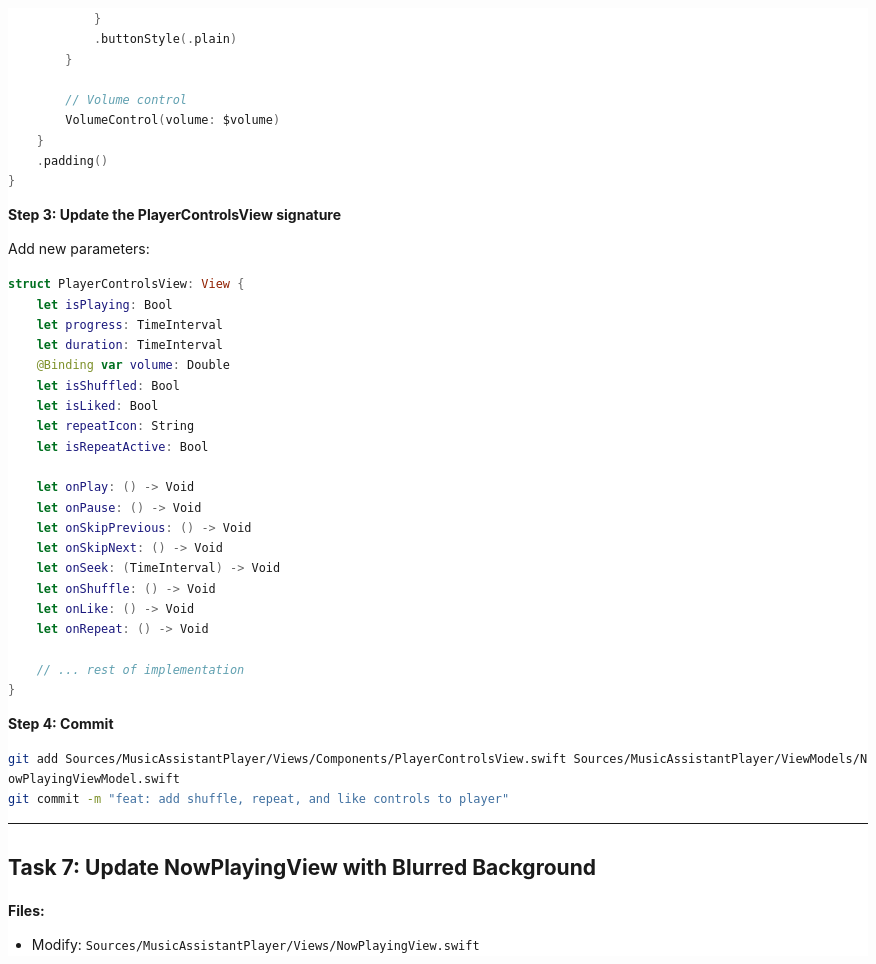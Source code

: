 ```swift
            }
            .buttonStyle(.plain)
        }

        // Volume control
        VolumeControl(volume: $volume)
    }
    .padding()
}
```

**Step 3: Update the PlayerControlsView signature**

Add new parameters:

```swift
struct PlayerControlsView: View {
    let isPlaying: Bool
    let progress: TimeInterval
    let duration: TimeInterval
    @Binding var volume: Double
    let isShuffled: Bool
    let isLiked: Bool
    let repeatIcon: String
    let isRepeatActive: Bool

    let onPlay: () -> Void
    let onPause: () -> Void
    let onSkipPrevious: () -> Void
    let onSkipNext: () -> Void
    let onSeek: (TimeInterval) -> Void
    let onShuffle: () -> Void
    let onLike: () -> Void
    let onRepeat: () -> Void

    // ... rest of implementation
}
```

**Step 4: Commit**

```bash
git add Sources/MusicAssistantPlayer/Views/Components/PlayerControlsView.swift Sources/MusicAssistantPlayer/ViewModels/NowPlayingViewModel.swift
git commit -m "feat: add shuffle, repeat, and like controls to player"
```

---

## Task 7: Update NowPlayingView with Blurred Background

**Files:**
- Modify: `Sources/MusicAssistantPlayer/Views/NowPlayingView.swift`
